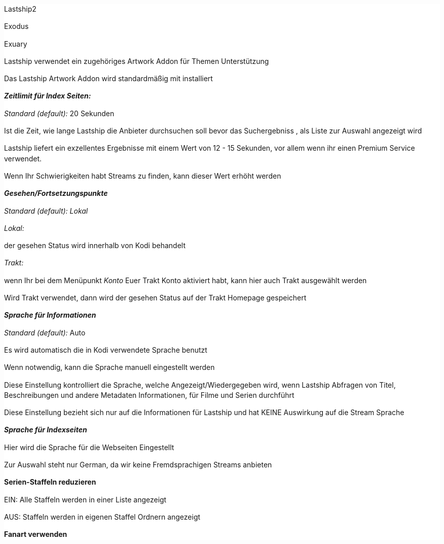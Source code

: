 Lastship2

Exodus

Exuary

Lastship verwendet ein zugehöriges Artwork Addon für Themen Unterstützung

Das Lastship Artwork Addon wird standardmäßig mit installiert

***Zeitlimit für Index Seiten:***

*Standard (default):* 20 Sekunden

Ist die Zeit, wie lange Lastship die Anbieter durchsuchen soll  bevor das Suchergebniss , als Liste zur Auswahl  angezeigt  wird

Lastship liefert ein exzellentes Ergebnisse mit einem Wert von 12 - 15 Sekunden, vor allem wenn ihr einen Premium Service verwendet.

Wenn Ihr Schwierigkeiten habt Streams zu finden, kann dieser Wert erhöht werden

***Gesehen/Fortsetzungspunkte***

*Standard (default): Lokal*

*Lokal:* 

der gesehen Status wird innerhalb von Kodi behandelt

*Trakt:* 

wenn Ihr bei dem Menüpunkt *Konto* Euer Trakt Konto aktiviert habt, kann hier auch Trakt ausgewählt werden

Wird Trakt verwendet, dann wird der gesehen Status  auf der Trakt Homepage gespeichert 

***Sprache für Informationen***

*Standard (default):* Auto

Es wird automatisch die in Kodi verwendete Sprache benutzt

Wenn notwendig, kann die Sprache manuell eingestellt werden

Diese Einstellung kontrolliert die Sprache, welche Angezeigt/Wiedergegeben wird, wenn Lastship Abfragen von Titel, Beschreibungen und andere Metadaten Informationen, für Filme und Serien durchführt

Diese Einstellung bezieht sich nur auf die Informationen für Lastship und hat KEINE Auswirkung auf die Stream Sprache

***Sprache für Indexseiten***

Hier wird die Sprache für die Webseiten Eingestellt

Zur Auswahl steht nur German, da wir keine Fremdsprachigen Streams anbieten

**Serien-Staffeln reduzieren**

EIN: Alle Staffeln werden in einer Liste angezeigt 

AUS: Staffeln werden in eigenen Staffel Ordnern angezeigt

**Fanart verwenden**
